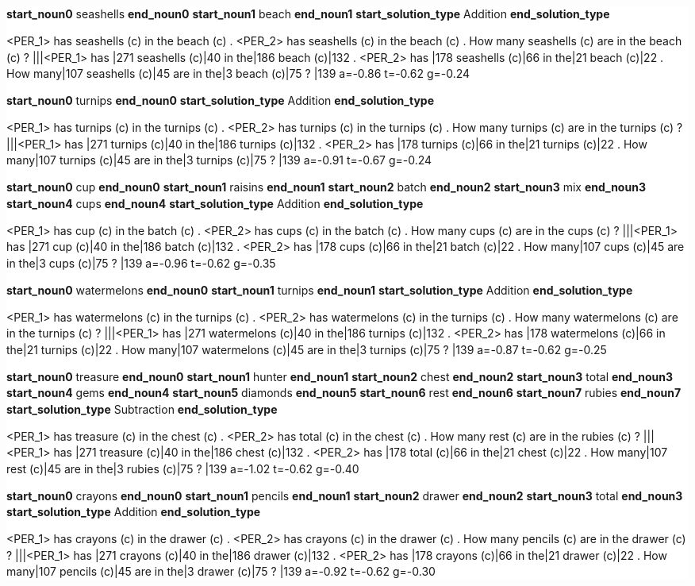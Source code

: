 __start_noun0__ seashells __end_noun0__ __start_noun1__ beach __end_noun1__ __start_solution_type__ Addition __end_solution_type__

<PER_1> has <num> seashells (c) in the beach (c) . <PER_2> has <num> seashells (c) in the beach (c) . How many seashells (c) are in the beach (c) ? <eos>|||<PER_1> has <num>|271 seashells (c)|40 in the|186 beach (c)|132 . <PER_2> has <num>|178 seashells (c)|66 in the|21 beach (c)|22 . How many|107 seashells (c)|45 are in the|3 beach (c)|75 ? <eos>|139
a=-0.86 t=-0.62 g=-0.24

__start_noun0__ turnips __end_noun0__ __start_solution_type__ Addition __end_solution_type__

<PER_1> has <num> turnips (c) in the turnips (c) . <PER_2> has <num> turnips (c) in the turnips (c) . How many turnips (c) are in the turnips (c) ? <eos>|||<PER_1> has <num>|271 turnips (c)|40 in the|186 turnips (c)|132 . <PER_2> has <num>|178 turnips (c)|66 in the|21 turnips (c)|22 . How many|107 turnips (c)|45 are in the|3 turnips (c)|75 ? <eos>|139
a=-0.91 t=-0.67 g=-0.24

__start_noun0__ cup __end_noun0__ __start_noun1__ raisins __end_noun1__ __start_noun2__ batch __end_noun2__ __start_noun3__ mix __end_noun3__ __start_noun4__ cups __end_noun4__ __start_solution_type__ Addition __end_solution_type__

<PER_1> has <num> cup (c) in the batch (c) . <PER_2> has <num> cups (c) in the batch (c) . How many cups (c) are in the cups (c) ? <eos>|||<PER_1> has <num>|271 cup (c)|40 in the|186 batch (c)|132 . <PER_2> has <num>|178 cups (c)|66 in the|21 batch (c)|22 . How many|107 cups (c)|45 are in the|3 cups (c)|75 ? <eos>|139
a=-0.96 t=-0.62 g=-0.35

__start_noun0__ watermelons __end_noun0__ __start_noun1__ turnips __end_noun1__ __start_solution_type__ Addition __end_solution_type__

<PER_1> has <num> watermelons (c) in the turnips (c) . <PER_2> has <num> watermelons (c) in the turnips (c) . How many watermelons (c) are in the turnips (c) ? <eos>|||<PER_1> has <num>|271 watermelons (c)|40 in the|186 turnips (c)|132 . <PER_2> has <num>|178 watermelons (c)|66 in the|21 turnips (c)|22 . How many|107 watermelons (c)|45 are in the|3 turnips (c)|75 ? <eos>|139
a=-0.87 t=-0.62 g=-0.25

__start_noun0__ treasure __end_noun0__ __start_noun1__ hunter __end_noun1__ __start_noun2__ chest __end_noun2__ __start_noun3__ total __end_noun3__ __start_noun4__ gems __end_noun4__ __start_noun5__ diamonds __end_noun5__ __start_noun6__ rest __end_noun6__ __start_noun7__ rubies __end_noun7__ __start_solution_type__ Subtraction __end_solution_type__

<PER_1> has <num> treasure (c) in the chest (c) . <PER_2> has <num> total (c) in the chest (c) . How many rest (c) are in the rubies (c) ? <eos>|||<PER_1> has <num>|271 treasure (c)|40 in the|186 chest (c)|132 . <PER_2> has <num>|178 total (c)|66 in the|21 chest (c)|22 . How many|107 rest (c)|45 are in the|3 rubies (c)|75 ? <eos>|139
a=-1.02 t=-0.62 g=-0.40

__start_noun0__ crayons __end_noun0__ __start_noun1__ pencils __end_noun1__ __start_noun2__ drawer __end_noun2__ __start_noun3__ total __end_noun3__ __start_solution_type__ Addition __end_solution_type__

<PER_1> has <num> crayons (c) in the drawer (c) . <PER_2> has <num> crayons (c) in the drawer (c) . How many pencils (c) are in the drawer (c) ? <eos>|||<PER_1> has <num>|271 crayons (c)|40 in the|186 drawer (c)|132 . <PER_2> has <num>|178 crayons (c)|66 in the|21 drawer (c)|22 . How many|107 pencils (c)|45 are in the|3 drawer (c)|75 ? <eos>|139
a=-0.92 t=-0.62 g=-0.30
